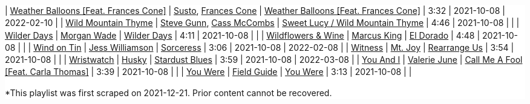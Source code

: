 | [Weather Balloons \[Feat\. Frances Cone\]](https://open.spotify.com/track/4mOmMccRWthpaUtjPhiQm8) | [Susto](https://open.spotify.com/artist/7foyQbi7GKriLiv1GPVEwt), [Frances Cone](https://open.spotify.com/artist/5xKsfZBL84iULLWjvd4dWh) | [Weather Balloons \[Feat\. Frances Cone\]](https://open.spotify.com/album/752tNJJGYbjlnFfSZBO9ju) | 3:32 | 2021-10-08 | 2022-02-10 |
| [Wild Mountain Thyme](https://open.spotify.com/track/2E6jamoQq3U6ruuof8mlLQ) | [Steve Gunn](https://open.spotify.com/artist/7uLXW75DlTRahz2WKJZGeO), [Cass McCombs](https://open.spotify.com/artist/2iUVQjheBnvOt8vaBrxXJz) | [Sweet Lucy / Wild Mountain Thyme](https://open.spotify.com/album/57wSPDNu5pthfNZlrBIRjL) | 4:46 | 2021-10-08 |  |
| [Wilder Days](https://open.spotify.com/track/5KLcBroBfpQSHdL0JiH8rN) | [Morgan Wade](https://open.spotify.com/artist/4eYE8Z6cfEHEdG22lTyucP) | [Wilder Days](https://open.spotify.com/album/7JXd9GpMCHDx5GfVQEEyCk) | 4:11 | 2021-10-08 |  |
| [Wildflowers & Wine](https://open.spotify.com/track/1l8TpQdbsiQvMB9SuPsaiv) | [Marcus King](https://open.spotify.com/artist/0FeWKiZSwBRdGzqeCdlH1a) | [El Dorado](https://open.spotify.com/album/0twx7uqxPQtmtpeURTlZB0) | 4:48 | 2021-10-08 |  |
| [Wind on Tin](https://open.spotify.com/track/5puD6cc8BPlXu3feo5bafr) | [Jess Williamson](https://open.spotify.com/artist/784kOgkd1H6jU4KgPMYHi9) | [Sorceress](https://open.spotify.com/album/4PFQNELzkJ1AFwb9GsQc26) | 3:06 | 2021-10-08 | 2022-02-08 |
| [Witness](https://open.spotify.com/track/56GEhx9XahoD6sxkJwczod) | [Mt\. Joy](https://open.spotify.com/artist/69tiO1fG8VWduDl3ji2qhI) | [Rearrange Us](https://open.spotify.com/album/0JEbkW1a2Ws7P8vMflSPc9) | 3:54 | 2021-10-08 |  |
| [Wristwatch](https://open.spotify.com/track/3Prbe59BLrd4FWrxkDbYve) | [Husky](https://open.spotify.com/artist/47nuMLurQsLP1gLK7gJtis) | [Stardust Blues](https://open.spotify.com/album/5008d30ASv14h6vE2U8ZYv) | 3:59 | 2021-10-08 | 2022-03-08 |
| [You And I](https://open.spotify.com/track/76VoI8xZ8rxJu6uhagQJa0) | [Valerie June](https://open.spotify.com/artist/4QZdOCb3UacKbQ1ybDFAKM) | [Call Me A Fool \[Feat\. Carla Thomas\]](https://open.spotify.com/album/0pSxVdyHM0NrcDQtCIU8Xl) | 3:39 | 2021-10-08 |  |
| [You Were](https://open.spotify.com/track/7e4ZgRoo2aul0CDlLfIl1F) | [Field Guide](https://open.spotify.com/artist/3m8lmJWxlk9SPTFFCdxJVz) | [You Were](https://open.spotify.com/album/32Od9boBc17oS67XnOuMjJ) | 3:13 | 2021-10-08 |  |

\*This playlist was first scraped on 2021-12-21. Prior content cannot be recovered.